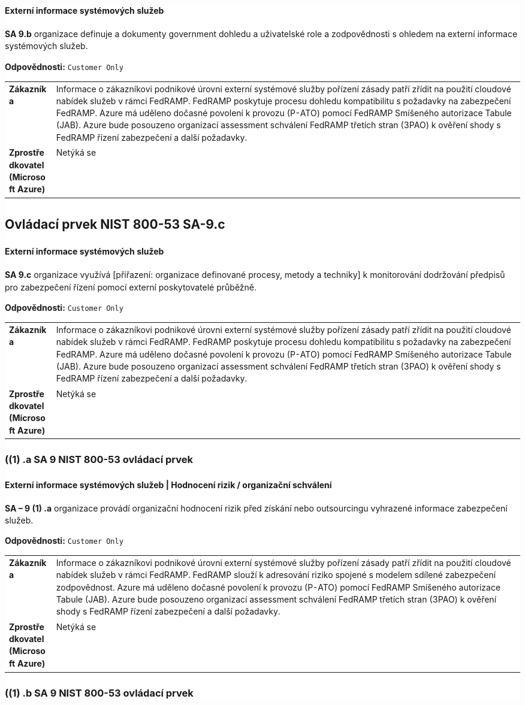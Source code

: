 #### <a name="external-information-system-services"></a>Externí informace systémových služeb

**SA 9.b** organizace definuje a dokumenty government dohledu a uživatelské role a zodpovědnosti s ohledem na externí informace systémových služeb.

**Odpovědnosti:** `Customer Only`

|||
|---|---|
| **Zákazníka** | Informace o zákazníkovi podnikové úrovni externí systémové služby pořízení zásady patří zřídit na použití cloudové nabídek služeb v rámci FedRAMP. FedRAMP poskytuje procesu dohledu kompatibilitu s požadavky na zabezpečení FedRAMP. Azure má uděleno dočasné povolení k provozu (P-ATO) pomocí FedRAMP Smíšeného autorizace Tabule (JAB). Azure bude posouzeno organizací assessment schválení FedRAMP třetích stran (3PAO) k ověření shody s FedRAMP řízení zabezpečení a další požadavky. |
| **Zprostředkovatel (Microsoft Azure)** | Netýká se |


 ## <a name="nist-800-53-control-sa-9c"></a>Ovládací prvek NIST 800-53 SA-9.c

#### <a name="external-information-system-services"></a>Externí informace systémových služeb

**SA 9.c** organizace využívá [přiřazení: organizace definované procesy, metody a techniky] k monitorování dodržování předpisů pro zabezpečení řízení pomocí externí poskytovatelé průběžně.

**Odpovědnosti:** `Customer Only`

|||
|---|---|
| **Zákazníka** | Informace o zákazníkovi podnikové úrovni externí systémové služby pořízení zásady patří zřídit na použití cloudové nabídek služeb v rámci FedRAMP. FedRAMP poskytuje procesu dohledu kompatibilitu s požadavky na zabezpečení FedRAMP. Azure má uděleno dočasné povolení k provozu (P-ATO) pomocí FedRAMP Smíšeného autorizace Tabule (JAB). Azure bude posouzeno organizací assessment schválení FedRAMP třetích stran (3PAO) k ověření shody s FedRAMP řízení zabezpečení a další požadavky. |
| **Zprostředkovatel (Microsoft Azure)** | Netýká se |


 ### <a name="nist-800-53-control-sa-9-1a"></a>((1) .a SA 9 NIST 800-53 ovládací prvek

#### <a name="external-information-system-services--risk-assessments--organizational-approvals"></a>Externí informace systémových služeb | Hodnocení rizik / organizační schválení

**SA – 9 (1) .a** organizace provádí organizační hodnocení rizik před získání nebo outsourcingu vyhrazené informace zabezpečení služeb.

**Odpovědnosti:** `Customer Only`

|||
|---|---|
| **Zákazníka** | Informace o zákazníkovi podnikové úrovni externí systémové služby pořízení zásady patří zřídit na použití cloudové nabídek služeb v rámci FedRAMP. FedRAMP slouží k adresování riziko spojené s modelem sdílené zabezpečení zodpovědnost. Azure má uděleno dočasné povolení k provozu (P-ATO) pomocí FedRAMP Smíšeného autorizace Tabule (JAB). Azure bude posouzeno organizací assessment schválení FedRAMP třetích stran (3PAO) k ověření shody s FedRAMP řízení zabezpečení a další požadavky.  |
| **Zprostředkovatel (Microsoft Azure)** | Netýká se |


 ### <a name="nist-800-53-control-sa-9-1b"></a>((1) .b SA 9 NIST 800-53 ovládací prvek
